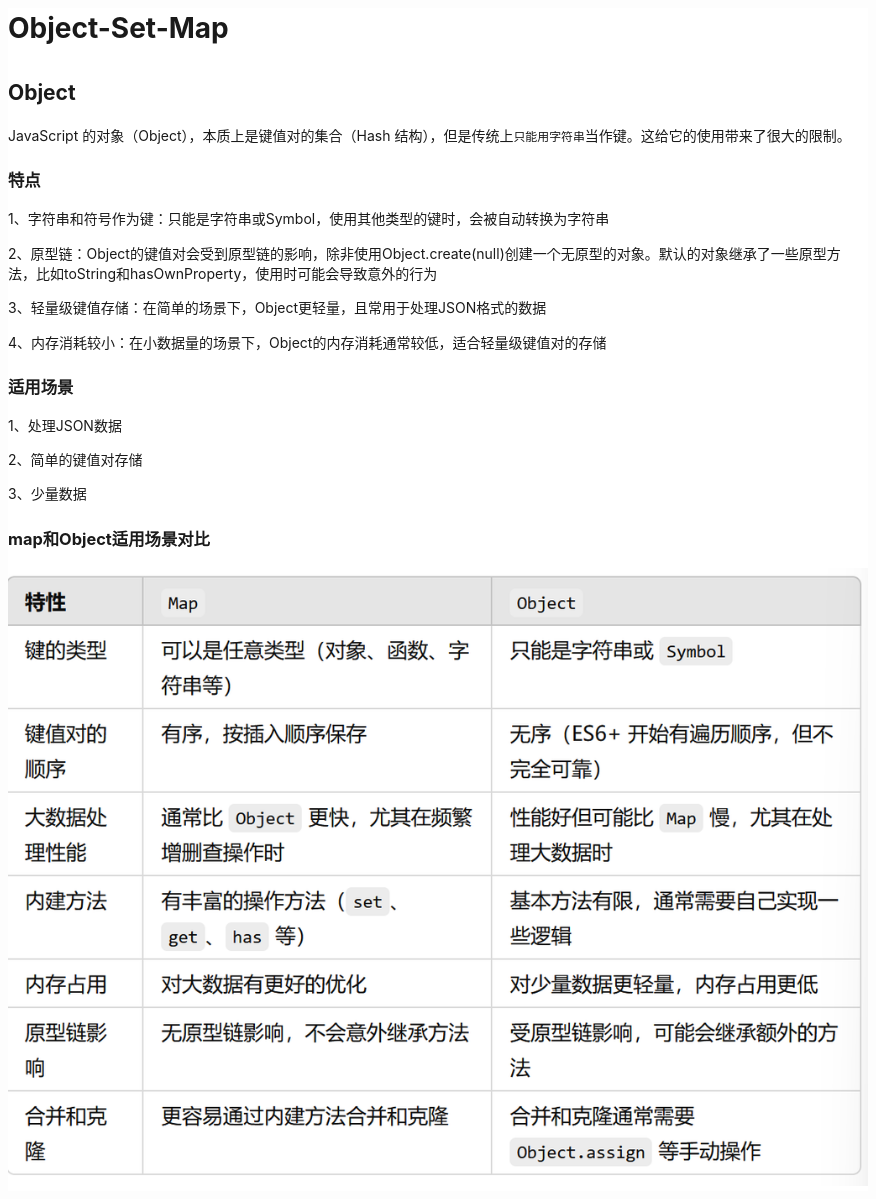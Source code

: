 # Object-Set-Map

## Object

JavaScript 的对象（Object），本质上是键值对的集合（Hash 结构），但是传统上`只能用字符串`当作键。这给它的使用带来了很大的限制。

### 特点

1、字符串和符号作为键：只能是字符串或Symbol，使用其他类型的键时，会被自动转换为字符串

2、原型链：Object的键值对会受到原型链的影响，除非使用Object.create(null)创建一个无原型的对象。默认的对象继承了一些原型方法，比如toString和hasOwnProperty，使用时可能会导致意外的行为

3、轻量级键值存储：在简单的场景下，Object更轻量，且常用于处理JSON格式的数据

4、内存消耗较小：在小数据量的场景下，Object的内存消耗通常较低，适合轻量级键值对的存储

### 适用场景

1、处理JSON数据

2、简单的键值对存储

3、少量数据

### map和Object适用场景对比

![alt text](image-14.png)

